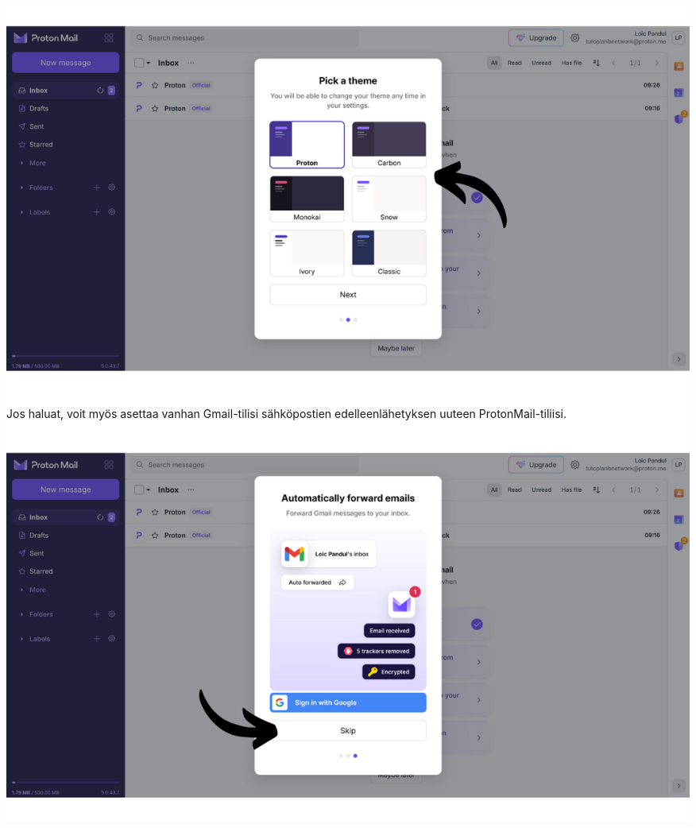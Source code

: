 ![proton](assets/notext/12.webp)

Jos haluat, voit myös asettaa vanhan Gmail-tilisi sähköpostien edelleenlähetyksen uuteen ProtonMail-tiliisi.

![proton](assets/notext/13.webp)
